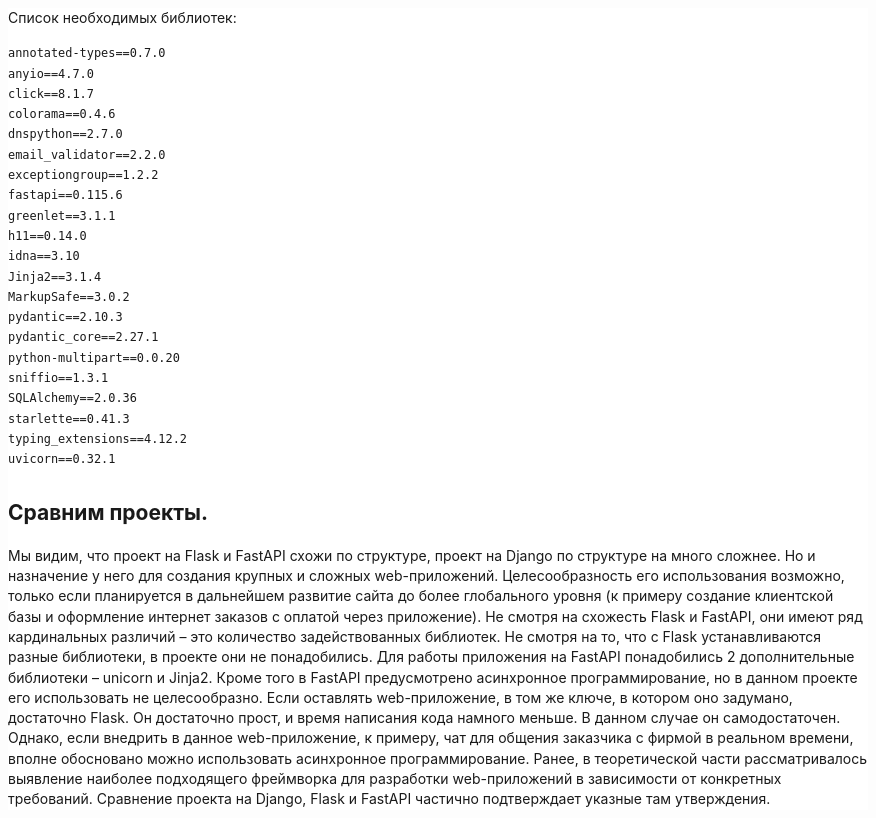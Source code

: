 
Список необходимых библиотек:

```
annotated-types==0.7.0
anyio==4.7.0
click==8.1.7
colorama==0.4.6
dnspython==2.7.0
email_validator==2.2.0
exceptiongroup==1.2.2
fastapi==0.115.6
greenlet==3.1.1
h11==0.14.0
idna==3.10
Jinja2==3.1.4
MarkupSafe==3.0.2
pydantic==2.10.3
pydantic_core==2.27.1
python-multipart==0.0.20
sniffio==1.3.1
SQLAlchemy==2.0.36
starlette==0.41.3
typing_extensions==4.12.2
uvicorn==0.32.1
```
## Сравним проекты. 

Мы видим, что проект на Flask  и FastAPI схожи по структуре, проект на Django по структуре на много сложнее. Но и назначение у него для создания крупных и сложных web-приложений. Целесообразность его использования возможно, только если планируется в дальнейшем развитие сайта до более глобального уровня (к примеру создание клиентской базы и оформление интернет заказов с оплатой через приложение). Не смотря на схожесть  Flask  и FastAPI, они имеют ряд кардинальных различий – это количество задействованных библиотек. Не смотря на то, что с Flask устанавливаются разные библиотеки, в проекте они не понадобились. Для работы приложения на FastAPI понадобились 2 дополнительные библиотеки – unicorn и Jinja2. Кроме того в FastAPI предусмотрено асинхронное программирование, но в данном проекте его использовать не целесообразно. Если оставлять web-приложение, в том же ключе, в котором оно задумано, достаточно  Flask. Он достаточно прост, и время написания кода намного меньше. В данном случае он самодостаточен. Однако, если внедрить в данное web-приложение, к примеру, чат для общения заказчика с фирмой в реальном времени, вполне обосновано можно использовать асинхронное программирование. 
Ранее, в теоретической части  рассматривалось выявление наиболее подходящего фреймворка для разработки web-приложений в зависимости от конкретных требований. Сравнение проекта на  Django, Flask  и FastAPI частично подтверждает указные там утверждения.
